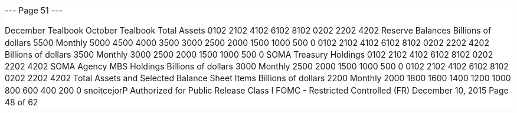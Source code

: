 --- Page 51 ---

December Tealbook October Tealbook
Total Assets
0102 2102 4102 6102 8102 0202 2202 4202
Reserve Balances
Billions of dollars
5500
Monthly
5000
4500
4000
3500
3000
2500
2000
1500
1000
500
0
0102 2102 4102 6102 8102 0202 2202 4202
Billions of dollars
3500
Monthly
3000
2500
2000
1500
1000
500
0
SOMA Treasury Holdings
0102 2102 4102 6102 8102 0202 2202 4202
SOMA Agency MBS Holdings
Billions of dollars
3000
Monthly
2500
2000
1500
1000
500
0
0102 2102 4102 6102 8102 0202 2202 4202
Total Assets and Selected Balance Sheet Items
Billions of dollars
2200
Monthly
2000
1800
1600
1400
1200
1000
800
600
400
200
0
snoitcejorP
Authorized for Public Release
Class I FOMC - Restricted Controlled (FR) December 10, 2015
Page 48 of 62
